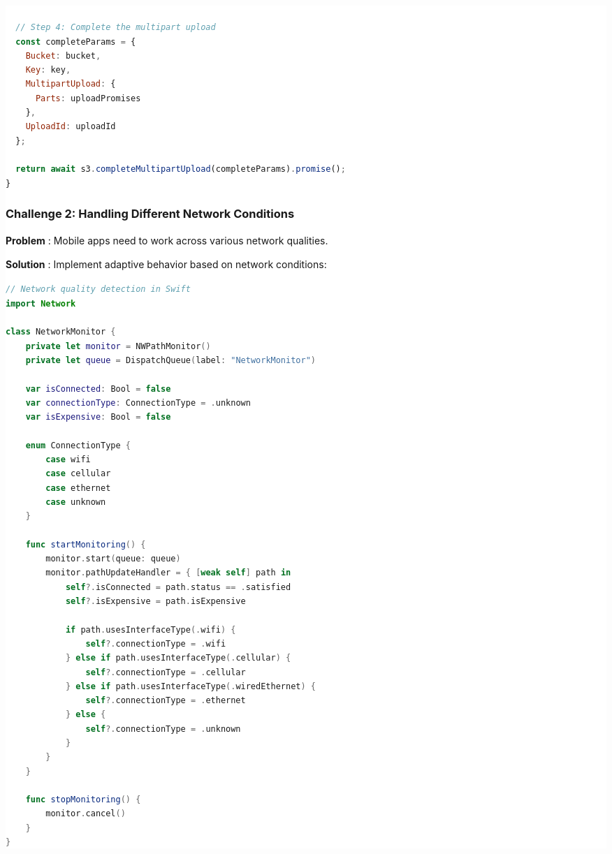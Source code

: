 ```javascript
  
  // Step 4: Complete the multipart upload
  const completeParams = {
    Bucket: bucket,
    Key: key,
    MultipartUpload: {
      Parts: uploadPromises
    },
    UploadId: uploadId
  };
  
  return await s3.completeMultipartUpload(completeParams).promise();
}
```

### Challenge 2: Handling Different Network Conditions

 **Problem** : Mobile apps need to work across various network qualities.

 **Solution** : Implement adaptive behavior based on network conditions:

```swift
// Network quality detection in Swift
import Network

class NetworkMonitor {
    private let monitor = NWPathMonitor()
    private let queue = DispatchQueue(label: "NetworkMonitor")
  
    var isConnected: Bool = false
    var connectionType: ConnectionType = .unknown
    var isExpensive: Bool = false
  
    enum ConnectionType {
        case wifi
        case cellular
        case ethernet
        case unknown
    }
  
    func startMonitoring() {
        monitor.start(queue: queue)
        monitor.pathUpdateHandler = { [weak self] path in
            self?.isConnected = path.status == .satisfied
            self?.isExpensive = path.isExpensive
          
            if path.usesInterfaceType(.wifi) {
                self?.connectionType = .wifi
            } else if path.usesInterfaceType(.cellular) {
                self?.connectionType = .cellular
            } else if path.usesInterfaceType(.wiredEthernet) {
                self?.connectionType = .ethernet
            } else {
                self?.connectionType = .unknown
            }
        }
    }
  
    func stopMonitoring() {
        monitor.cancel()
    }
}
```
